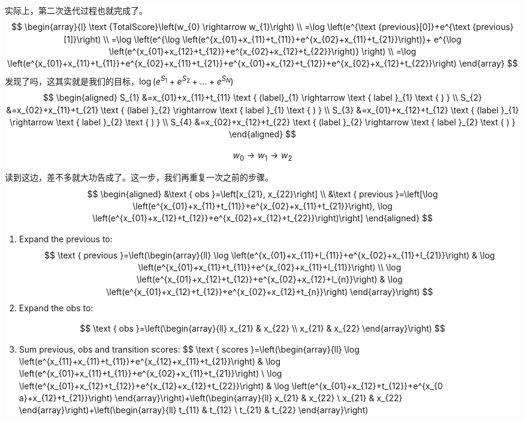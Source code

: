   实际上，第二次迭代过程也就完成了。
$$
\begin{array}{l}
\text {TotalScore}\left(w_{0} \rightarrow w_{1}\right) \\
=\log \left(e^{\text {previous}[0]}+e^{\text {previous}[1]}\right) \\
=\log \left(e^{\log \left(e^{x_{01}+x_{11}+t_{11}}+e^{x_{02}+x_{11}+t_{21}}\right)}+
e^{\log \left(e^{x_{01}+x_{12}+t_{12}}+e^{x_{02}+x_{12}+t_{22}}\right)} \right) \\
=\log \left(e^{x_{01}+x_{11}+t_{11}}+e^{x_{02}+x_{11}+t_{21}}+e^{x_{01}+x_{12}+t_{12}}+e^{x_{02}+x_{12}+t_{22}}\right)
\end{array}
$$
 发现了吗，这其实就是我们的目标，$\log \left(e^{S_{1}}+e^{S_{2}}+\ldots+e^{S_{N}}\right)$
$$
\begin{aligned}
S_{1} &=x_{01}+x_{11}+t_{11} \text { (label}_{1} \rightarrow \text { label }_{1} \text { ) } \\
S_{2} &=x_{02}+x_{11}+t_{21} \text { (label }_{2} \rightarrow \text { label }_{1} \text { ) } \\
S_{3} &=x_{01}+x_{12}+t_{12} \text { (label }_{1} \rightarrow \text { label }_{2} \text { ) } \\
S_{4} &=x_{02}+x_{12}+t_{22} \text { (label }_{2} \rightarrow \text { label }_{2} \text { ) }
\end{aligned}
$$

$$
w_{0} \rightarrow w_{1} \rightarrow w_{2}
$$

 读到这边，差不多就大功告成了。这一步，我们再重复一次之前的步骤。
$$
\begin{aligned}
&\text { obs }=\left[x_{21}, x_{22}\right] \\
&\text { previous }=\left[\log \left(e^{x_{01}+x_{11}+t_{11}}+e^{x_{02}+x_{11}+t_{21}}\right), \log \left(e^{x_{01}+x_{12}+t_{12}}+e^{x_{02}+x_{12}+t_{22}}\right)\right]
\end{aligned}
$$

1) Expand the previous to:
$$
\text { previous }=\left(\begin{array}{ll}
\log \left(e^{x_{01}+x_{11}+l_{11}}+e^{x_{02}+x_{11}+l_{21}}\right) & \log \left(e^{x_{01}+x_{11}+t_{11}}+e^{x_{02}+x_{11}+l_{11}}\right) \\
\log \left(e^{x_{01}+x_{12}+t_{12}}+e^{x_{02}+x_{12}+l_{n}}\right) & \log \left(e^{x_{01}+x_{12}+t_{12}}+e^{x_{02}+x_{12}+t_{n}}\right)
\end{array}\right)
$$
2) Expand the obs to:

$$
\text { obs }=\left(\begin{array}{ll}
x_{21} & x_{22} \\
x_{21} & x_{22}
\end{array}\right)
$$

3) Sum previous, obs and transition scores:
$$
\text { scores }=\left(\begin{array}{ll}
\log \left(e^{x_{11}+x_{11}+t_{11}}+e^{x_{12}+x_{11}+t_{21}}\right) & \log \left(e^{x_{01}+x_{11}+t_{11}}+e^{x_{02}+x_{11}+t_{21}}\right) \\
\log \left(e^{x_{01}+x_{12}+t_{12}}+e^{x_{12}+x_{12}+t_{22}}\right) & \log \left(e^{x_{01}+x_{12}+t_{12}}+e^{x_{0 a}+x_{12}+t_{21}}\right)
\end{array}\right)+\left(\begin{array}{ll}
x_{21} & x_{22} \\
x_{21} & x_{22}
\end{array}\right)+\left(\begin{array}{ll}
t_{11} & t_{12} \\
t_{21} & t_{22}
\end{array}\right)